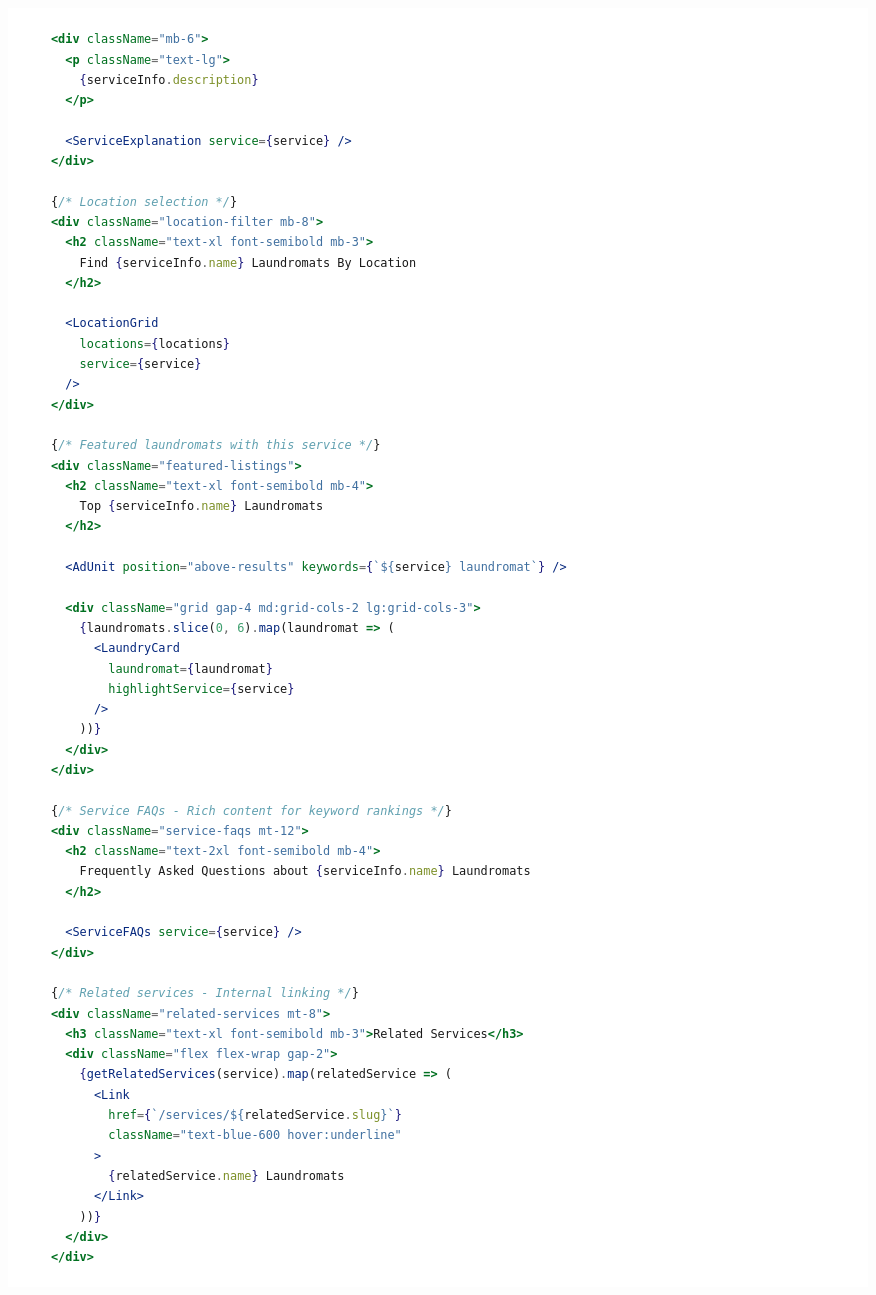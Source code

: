 ```jsx
      
      <div className="mb-6">
        <p className="text-lg">
          {serviceInfo.description}
        </p>
        
        <ServiceExplanation service={service} />
      </div>
      
      {/* Location selection */}
      <div className="location-filter mb-8">
        <h2 className="text-xl font-semibold mb-3">
          Find {serviceInfo.name} Laundromats By Location
        </h2>
        
        <LocationGrid 
          locations={locations} 
          service={service}
        />
      </div>
      
      {/* Featured laundromats with this service */}
      <div className="featured-listings">
        <h2 className="text-xl font-semibold mb-4">
          Top {serviceInfo.name} Laundromats
        </h2>
        
        <AdUnit position="above-results" keywords={`${service} laundromat`} />
        
        <div className="grid gap-4 md:grid-cols-2 lg:grid-cols-3">
          {laundromats.slice(0, 6).map(laundromat => (
            <LaundryCard 
              laundromat={laundromat}
              highlightService={service}
            />
          ))}
        </div>
      </div>
      
      {/* Service FAQs - Rich content for keyword rankings */}
      <div className="service-faqs mt-12">
        <h2 className="text-2xl font-semibold mb-4">
          Frequently Asked Questions about {serviceInfo.name} Laundromats
        </h2>
        
        <ServiceFAQs service={service} />
      </div>
      
      {/* Related services - Internal linking */}
      <div className="related-services mt-8">
        <h3 className="text-xl font-semibold mb-3">Related Services</h3>
        <div className="flex flex-wrap gap-2">
          {getRelatedServices(service).map(relatedService => (
            <Link 
              href={`/services/${relatedService.slug}`}
              className="text-blue-600 hover:underline"
            >
              {relatedService.name} Laundromats
            </Link>
          ))}
        </div>
      </div>
      
```